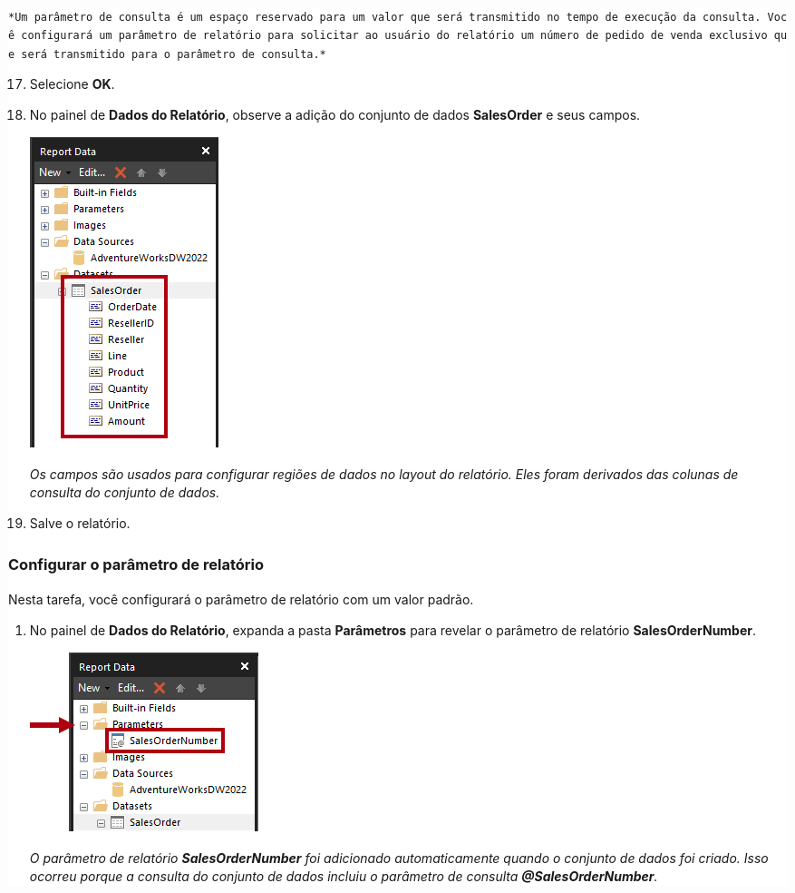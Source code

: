     *Um parâmetro de consulta é um espaço reservado para um valor que será transmitido no tempo de execução da consulta. Você configurará um parâmetro de relatório para solicitar ao usuário do relatório um número de pedido de venda exclusivo que será transmitido para o parâmetro de consulta.*

17. Selecione **OK**.



18. No painel de **Dados do Relatório**, observe a adição do conjunto de dados **SalesOrder** e seus campos.

    ![](../images/dp500-create-a-paginated-report-image21.png)

    *Os campos são usados para configurar regiões de dados no layout do relatório. Eles foram derivados das colunas de consulta do conjunto de dados.*

19. Salve o relatório.

### Configurar o parâmetro de relatório

Nesta tarefa, você configurará o parâmetro de relatório com um valor padrão.

1. No painel de **Dados do Relatório**, expanda a pasta **Parâmetros** para revelar o parâmetro de relatório **SalesOrderNumber**.

    ![](../images/dp500-create-a-paginated-report-image22.png)

    *O parâmetro de relatório **SalesOrderNumber** foi adicionado automaticamente quando o conjunto de dados foi criado. Isso ocorreu porque a consulta do conjunto de dados incluiu o parâmetro de consulta **@SalesOrderNumber**.*
